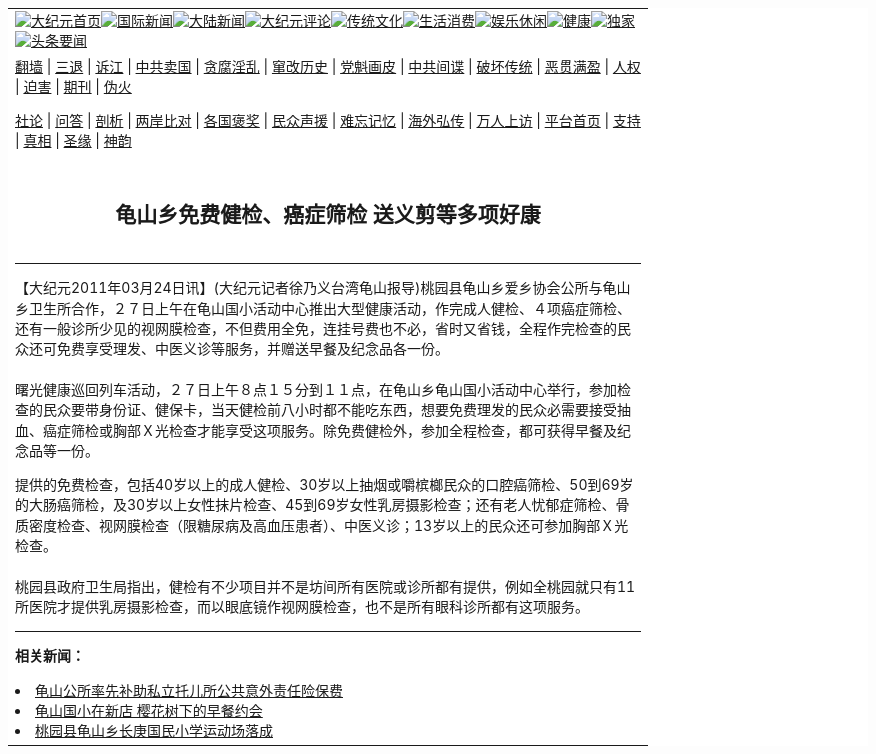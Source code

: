 <a name="1" id="1" target="_blank"></a><span id="1"></span>
<table align=center border="0"><tr><td colspan="2" VALIGN=TOP><a href="https://github.com/owixzj3435/djy/blob/master/gb/nf1351518.md#1"><img src="https://raw.githubusercontent.com/owixzj3435/www/master/t/djy/1.jpg" title="大纪元首页" alt="大纪元首页"></a><a href="https://github.com/owixzj3435/djy/blob/master/gb/n24hr.md#1"><img src="https://raw.githubusercontent.com/owixzj3435/www/master/t/djy/3.jpg" title="国际新闻" alt="国际新闻"></a><a href="https://github.com/owixzj3435/djy/blob/master/gb/nsc413.md#1"><img src="https://raw.githubusercontent.com/owixzj3435/www/master/t/djy/4.jpg" title="大陆新闻" alt="大陆新闻"></a><a href="https://github.com/owixzj3435/djy/blob/master/gb/news392.md#1"><img src="https://raw.githubusercontent.com/owixzj3435/www/master/t/djy/5.jpg" title="大纪元评论" alt="大纪元评论"></a><a href="https://github.com/owixzj3435/djy/blob/master/gb/news2007.md#1"><img src="https://raw.githubusercontent.com/owixzj3435/www/master/t/djy/6.jpg" title="传统文化" alt="传统文化"></a><a href="https://github.com/owixzj3435/djy/blob/master/gb/news2008.md#1"><img src="https://raw.githubusercontent.com/owixzj3435/www/master/t/djy/7.jpg" title="生活消费" alt="生活消费"></a><a href="https://github.com/owixzj3435/djy/blob/master/gb/ncyule.md#1"><img src="https://raw.githubusercontent.com/owixzj3435/www/master/t/djy/8.jpg" title="娱乐休闲" alt="娱乐休闲"></a><a href="https://github.com/owixzj3435/djy/blob/master/gb/nsc1002.md#1"><img src="https://raw.githubusercontent.com/owixzj3435/www/master/t/djy/9.jpg" title="健康" alt="健康"></a><a href="https://github.com/owixzj3435/djy/blob/master/gb/nf6092.md#1"><img src="https://raw.githubusercontent.com/owixzj3435/www/master/t/djy/10a.jpg" title="独家" alt="独家"></a><a href="https://github.com/owixzj3435/djy/blob/master/gb/nf4514.md#1"><img src="https://raw.githubusercontent.com/owixzj3435/www/master/t/djy/12a.jpg" title="头条要闻" alt="头条要闻"></a></td></tr>
<tr><td colspan="2" VALIGN=TOP><a target="_blank" href="https://github.com/owixzj3435/www/blob/master/README.md?zsrh#1">翻墙</a> | <a target="_blank" href="https://github.com/owixzj3435/djy/blob/master/gb/nf5657.md#1">三退</a> | <a target="_blank" href="https://github.com/owixzj3435/djy/blob/master/gb/nf6124.md#1">诉江</a> | <a target="_blank" href="https://github.com/owixzj3435/djy/blob/master/gb/nf1176117.md#1">中共卖国</a> | <a target="_blank" href="https://github.com/owixzj3435/djy/blob/master/gb/nf5773.md#1">贪腐淫乱</a> | <a target="_blank" href="https://github.com/owixzj3435/djy/blob/master/gb/nf1176115.md#1">窜改历史</a> | <a target="_blank" href="https://github.com/owixzj3435/djy/blob/master/gb/nf1176107.md#1">党魁画皮</a> | <a target="_blank" href="https://github.com/owixzj3435/djy/blob/master/gb/nf1320400.md#1">中共间谍</a> | <a target="_blank" href="https://github.com/owixzj3435/djy/blob/master/gb/nf1176114.md#1">破坏传统</a> | <a target="_blank" href="https://github.com/owixzj3435/ntdtv/blob/master/gb/prog447_1.md#1">恶贯满盈</a> | <a target="_blank" href="https://github.com/owixzj3435/djy/blob/master/gb/ncid278.md#1">人权</a> | <a target="_blank" href="https://github.com/owixzj3435/djy/blob/master/gb/nf1176111.md#1">迫害</a> | <a target="_blank" href="https://gitlab.com/szzdlab/mh-qikan/blob/master/README.md#1">期刊</a> | <a target="_blank" href="https://github.com/owixzj3435/djy/blob/master/gb/nf5562.md#1">伪火</a></p><p><a target="_blank" href="https://github.com/owixzj3435/djy/blob/master/gb/9p.md#1">社论</a> | <a target="_blank" href="https://github.com/owixzj3435/djy/blob/master/gb/nf4378.md#1">问答</a> | <a target="_blank" href="https://github.com/owixzj3435/djy/blob/master/gb/nf5792.md#1">剖析</a> | <a target="_blank" href="https://github.com/owixzj3435/djy/blob/master/gb/nf5735.md#1">两岸比对</a> | <a target="_blank" href="https://github.com/owixzj3435/djy/blob/master/gb/nf6119.md#1">各国褒奖</a> | <a target="_blank" href="https://github.com/owixzj3435/djy/blob/master/gb/nf6120.md#1">民众声援</a> | <a target="_blank" href="https://github.com/owixzj3435/djy/blob/master/gb/nf1188594.md#1">难忘记忆</a> | <a target="_blank" href="https://github.com/owixzj3435/djy/blob/master/gb/nf3180.md#1">海外弘传</a> | <a target="_blank" href="https://github.com/owixzj3435/djy/blob/master/gb/nf5410.md#1">万人上访</a> | <a target="_blank" href="https://github.com/owixzj3435/www/blob/master/README.md?zsrh#1">平台首页</a> | <a target="_blank" href="https://github.com/owixzj3435/djy/blob/master/gb/nf4386.md#1">支持</a> | <a target="_blank" href="https://github.com/owixzj3435/djy/blob/master/gb/nf4389.md#1">真相</a> | <a target="_blank" href="https://github.com/owixzj3435/djy/blob/master/gb/nf5790.md#1">圣缘</a> | <a target="_blank" href="https://github.com/owixzj3435/djy/blob/master/gb/nf4786.md#1">神韵</a></td></tr>
<tr><td VALIGN=TOP width="626"><h2 align=center>龟山乡免费健检、癌症筛检 送义剪等多项好康</h2>

<h6></h6>
<hr>
<p>【大纪元2011年03月24日讯】(大纪元记者徐乃义台湾<ahref="https://github.com/owixzj3435/djy/blob/master/gb/tag/%E9%BE%9F%E5%B1%B1.md#1">龟山</a>报导)桃园县龟山乡爱乡协会公所与龟山乡卫生所合作，２７日上午在龟山国小活动中心推出大型健康活动，作完成人健检、４项癌症筛检、还有一般诊所少见的视网膜检查，不但费用全免，连挂号费也不必，省时又省钱，全程作完检查的民众还可免费享受理发、中医义诊等服务，并赠送早餐及纪念品各一份。<br />　<br />曙光健康巡回列车活动，２７日上午８点１５分到１１点，在<ahref="https://github.com/owixzj3435/djy/blob/master/gb/tag/%E9%BE%9F%E5%B1%B1.md#1">龟山</a>乡龟山国小活动中心举行，参加检查的民众要带身份证、健保卡，当天健检前八小时都不能吃东西，想要免费理发的民众必需要接受抽血、癌症筛检或胸部Ｘ光检查才能享受这项服务。除免费健检外，参加全程检查，都可获得早餐及纪念品等一份。</p>
<p>提供的免费检查，包括40岁以上的成人健检、30岁以上抽烟或嚼槟榔民众的口腔癌筛检、50到69岁的大肠癌筛检，及30岁以上女性抹片检查、45到69岁女性乳房摄影检查；还有老人忧郁症筛检、骨质密度检查、视网膜检查（限糖尿病及高血压患者）、中医义诊；13岁以上的民众还可参加胸部Ｘ光检查。<br />　<br />桃园县政府卫生局指出，健检有不少项目并不是坊间所有医院或诊所都有提供，例如全桃园就只有11所医院才提供乳房摄影检查，而以眼底镜作视网膜检查，也不是所有眼科诊所都有这项服务。</p>
<p>

<hr>


<strong>相关新闻：</strong>
<li><a href="https://github.com/owixzj3435/djy/blob/master/gb/11/2/17/n3172997.md#1">龟山公所率先补助私立托儿所公共意外责任险保费</a></li>
<li><a href="https://github.com/owixzj3435/djy/blob/master/gb/11/2/18/n3173376.md#1">龟山国小在新店 樱花树下的早餐约会</a></li>
<li><a href="https://github.com/owixzj3435/djy/blob/master/gb/11/2/26/n3181759.md#1">桃园县龟山乡长庚国民小学运动场落成</a></li>